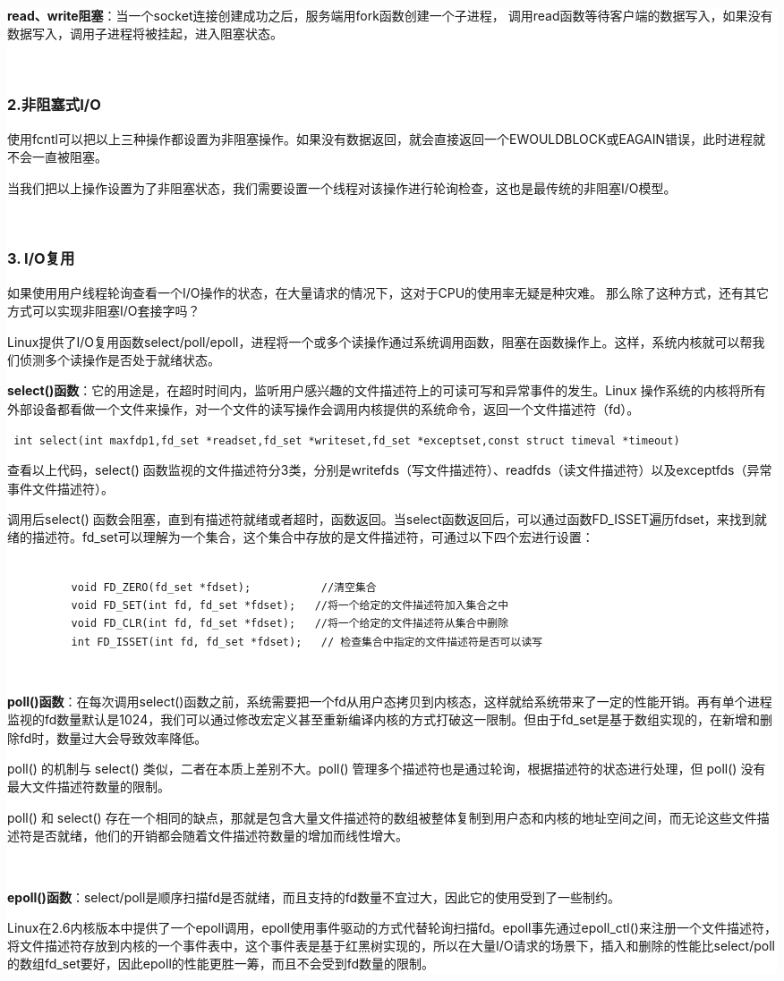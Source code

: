 **read、write阻塞**：当一个socket连接创建成功之后，服务端用fork函数创建一个子进程， 调用read函数等待客户端的数据写入，如果没有数据写入，调用子进程将被挂起，进入阻塞状态。

<img src="https://static001.geekbang.org/resource/image/e1/cf/e14386a357185acc39fdc708fb3692cf.png" alt="">

### 2.非阻塞式I/O

使用fcntl可以把以上三种操作都设置为非阻塞操作。如果没有数据返回，就会直接返回一个EWOULDBLOCK或EAGAIN错误，此时进程就不会一直被阻塞。

当我们把以上操作设置为了非阻塞状态，我们需要设置一个线程对该操作进行轮询检查，这也是最传统的非阻塞I/O模型。

<img src="https://static001.geekbang.org/resource/image/ec/62/ec2ec7914b3b86a1965dc98a830a3a62.png" alt="">

### 3. I/O复用

如果使用用户线程轮询查看一个I/O操作的状态，在大量请求的情况下，这对于CPU的使用率无疑是种灾难。 那么除了这种方式，还有其它方式可以实现非阻塞I/O套接字吗？

Linux提供了I/O复用函数select/poll/epoll，进程将一个或多个读操作通过系统调用函数，阻塞在函数操作上。这样，系统内核就可以帮我们侦测多个读操作是否处于就绪状态。

**select()函数**：它的用途是，在超时时间内，监听用户感兴趣的文件描述符上的可读可写和异常事件的发生。Linux 操作系统的内核将所有外部设备都看做一个文件来操作，对一个文件的读写操作会调用内核提供的系统命令，返回一个文件描述符（fd）。

```
 int select(int maxfdp1,fd_set *readset,fd_set *writeset,fd_set *exceptset,const struct timeval *timeout)

```

查看以上代码，select() 函数监视的文件描述符分3类，分别是writefds（写文件描述符）、readfds（读文件描述符）以及exceptfds（异常事件文件描述符）。

调用后select() 函数会阻塞，直到有描述符就绪或者超时，函数返回。当select函数返回后，可以通过函数FD_ISSET遍历fdset，来找到就绪的描述符。fd_set可以理解为一个集合，这个集合中存放的是文件描述符，可通过以下四个宏进行设置：

```

          void FD_ZERO(fd_set *fdset);           //清空集合
          void FD_SET(int fd, fd_set *fdset);   //将一个给定的文件描述符加入集合之中
          void FD_CLR(int fd, fd_set *fdset);   //将一个给定的文件描述符从集合中删除
          int FD_ISSET(int fd, fd_set *fdset);   // 检查集合中指定的文件描述符是否可以读写 

```

<img src="https://static001.geekbang.org/resource/image/d8/dd/d8f4a9cfb8d37d08487a68fc10e31fdd.png" alt="">

**poll()函数**：在每次调用select()函数之前，系统需要把一个fd从用户态拷贝到内核态，这样就给系统带来了一定的性能开销。再有单个进程监视的fd数量默认是1024，我们可以通过修改宏定义甚至重新编译内核的方式打破这一限制。但由于fd_set是基于数组实现的，在新增和删除fd时，数量过大会导致效率降低。

poll() 的机制与 select() 类似，二者在本质上差别不大。poll() 管理多个描述符也是通过轮询，根据描述符的状态进行处理，但 poll() 没有最大文件描述符数量的限制。

poll() 和 select() 存在一个相同的缺点，那就是包含大量文件描述符的数组被整体复制到用户态和内核的地址空间之间，而无论这些文件描述符是否就绪，他们的开销都会随着文件描述符数量的增加而线性增大。

<img src="https://static001.geekbang.org/resource/image/54/db/54d775cf7df756672b23a1853441d3db.png" alt="">

**epoll()函数**：select/poll是顺序扫描fd是否就绪，而且支持的fd数量不宜过大，因此它的使用受到了一些制约。

Linux在2.6内核版本中提供了一个epoll调用，epoll使用事件驱动的方式代替轮询扫描fd。epoll事先通过epoll_ctl()来注册一个文件描述符，将文件描述符存放到内核的一个事件表中，这个事件表是基于红黑树实现的，所以在大量I/O请求的场景下，插入和删除的性能比select/poll的数组fd_set要好，因此epoll的性能更胜一筹，而且不会受到fd数量的限制。
